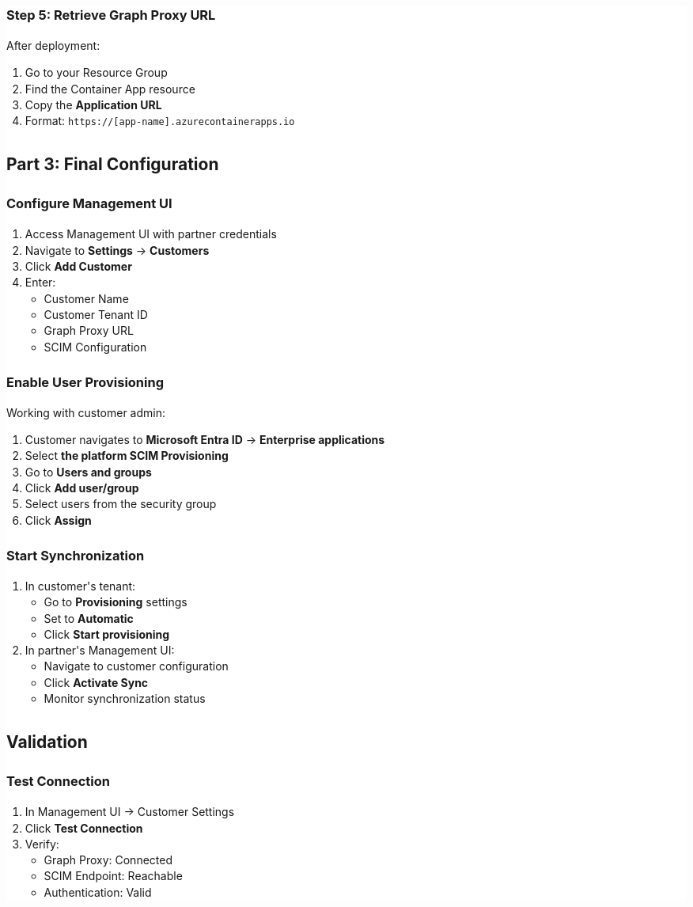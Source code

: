 ### Step 5: Retrieve Graph Proxy URL

After deployment:
1. Go to your Resource Group
2. Find the Container App resource
3. Copy the **Application URL**
4. Format: `https://[app-name].azurecontainerapps.io`

## Part 3: Final Configuration

### Configure Management UI

1. Access Management UI with partner credentials
2. Navigate to **Settings** → **Customers**
3. Click **Add Customer**
4. Enter:
   - Customer Name
   - Customer Tenant ID
   - Graph Proxy URL
   - SCIM Configuration

### Enable User Provisioning

Working with customer admin:

1. Customer navigates to **Microsoft Entra ID** → **Enterprise applications**
2. Select **the platform SCIM Provisioning**
3. Go to **Users and groups**
4. Click **Add user/group**
5. Select users from the security group
6. Click **Assign**

### Start Synchronization

1. In customer's tenant:
   - Go to **Provisioning** settings
   - Set to **Automatic**
   - Click **Start provisioning**
2. In partner's Management UI:
   - Navigate to customer configuration
   - Click **Activate Sync**
   - Monitor synchronization status

## Validation

### Test Connection

1. In Management UI → Customer Settings
2. Click **Test Connection**
3. Verify:
   - Graph Proxy: Connected
   - SCIM Endpoint: Reachable
   - Authentication: Valid
